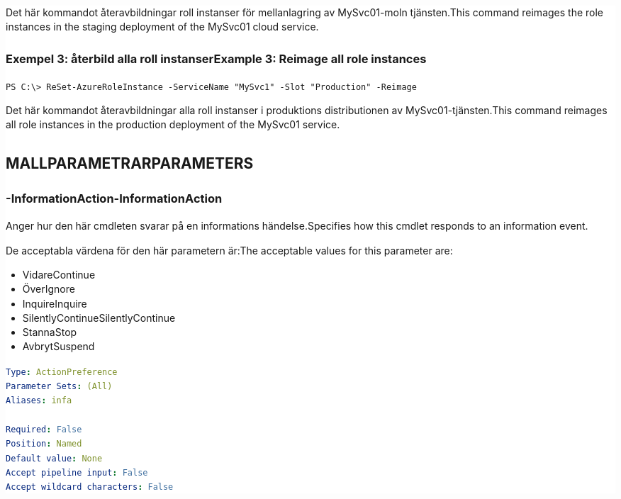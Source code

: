 <span data-ttu-id="167e0-122">Det här kommandot återavbildningar roll instanser för mellanlagring av MySvc01-moln tjänsten.</span><span class="sxs-lookup"><span data-stu-id="167e0-122">This command reimages the role instances in the staging deployment of the MySvc01 cloud service.</span></span>

### <span data-ttu-id="167e0-123">Exempel 3: återbild alla roll instanser</span><span class="sxs-lookup"><span data-stu-id="167e0-123">Example 3: Reimage all role instances</span></span>
```
PS C:\> ReSet-AzureRoleInstance -ServiceName "MySvc1" -Slot "Production" -Reimage
```

<span data-ttu-id="167e0-124">Det här kommandot återavbildningar alla roll instanser i produktions distributionen av MySvc01-tjänsten.</span><span class="sxs-lookup"><span data-stu-id="167e0-124">This command reimages all role instances in the production deployment of the MySvc01 service.</span></span>

## <span data-ttu-id="167e0-125">MALLPARAMETRAR</span><span class="sxs-lookup"><span data-stu-id="167e0-125">PARAMETERS</span></span>

### <span data-ttu-id="167e0-126">-InformationAction</span><span class="sxs-lookup"><span data-stu-id="167e0-126">-InformationAction</span></span>
<span data-ttu-id="167e0-127">Anger hur den här cmdleten svarar på en informations händelse.</span><span class="sxs-lookup"><span data-stu-id="167e0-127">Specifies how this cmdlet responds to an information event.</span></span>

<span data-ttu-id="167e0-128">De acceptabla värdena för den här parametern är:</span><span class="sxs-lookup"><span data-stu-id="167e0-128">The acceptable values for this parameter are:</span></span>

- <span data-ttu-id="167e0-129">Vidare</span><span class="sxs-lookup"><span data-stu-id="167e0-129">Continue</span></span>
- <span data-ttu-id="167e0-130">Över</span><span class="sxs-lookup"><span data-stu-id="167e0-130">Ignore</span></span>
- <span data-ttu-id="167e0-131">Inquire</span><span class="sxs-lookup"><span data-stu-id="167e0-131">Inquire</span></span>
- <span data-ttu-id="167e0-132">SilentlyContinue</span><span class="sxs-lookup"><span data-stu-id="167e0-132">SilentlyContinue</span></span>
- <span data-ttu-id="167e0-133">Stanna</span><span class="sxs-lookup"><span data-stu-id="167e0-133">Stop</span></span>
- <span data-ttu-id="167e0-134">Avbryt</span><span class="sxs-lookup"><span data-stu-id="167e0-134">Suspend</span></span>

```yaml
Type: ActionPreference
Parameter Sets: (All)
Aliases: infa

Required: False
Position: Named
Default value: None
Accept pipeline input: False
Accept wildcard characters: False
```
